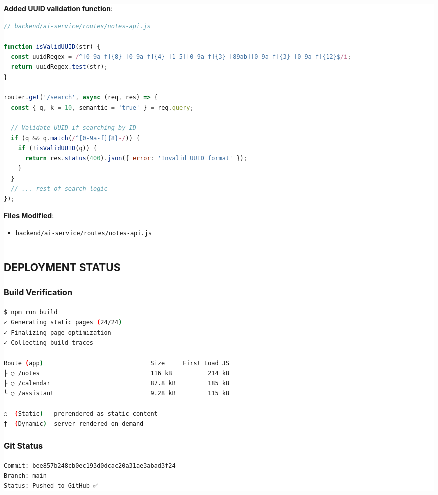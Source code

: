 **Added UUID validation function**:

```javascript
// backend/ai-service/routes/notes-api.js

function isValidUUID(str) {
  const uuidRegex = /^[0-9a-f]{8}-[0-9a-f]{4}-[1-5][0-9a-f]{3}-[89ab][0-9a-f]{3}-[0-9a-f]{12}$/i;
  return uuidRegex.test(str);
}

router.get('/search', async (req, res) => {
  const { q, k = 10, semantic = 'true' } = req.query;
  
  // Validate UUID if searching by ID
  if (q && q.match(/^[0-9a-f]{8}-/)) {
    if (!isValidUUID(q)) {
      return res.status(400).json({ error: 'Invalid UUID format' });
    }
  }
  // ... rest of search logic
});
```

**Files Modified**:
- `backend/ai-service/routes/notes-api.js`

---

## DEPLOYMENT STATUS

### Build Verification
```bash
$ npm run build
✓ Generating static pages (24/24)
✓ Finalizing page optimization
✓ Collecting build traces

Route (app)                              Size     First Load JS
├ ○ /notes                               116 kB          214 kB
├ ○ /calendar                            87.8 kB         185 kB
└ ○ /assistant                           9.28 kB         115 kB

○  (Static)   prerendered as static content
ƒ  (Dynamic)  server-rendered on demand
```

### Git Status
```bash
Commit: bee857b248cb0ec193d0dcac20a31ae3abad3f24
Branch: main
Status: Pushed to GitHub ✅
```
